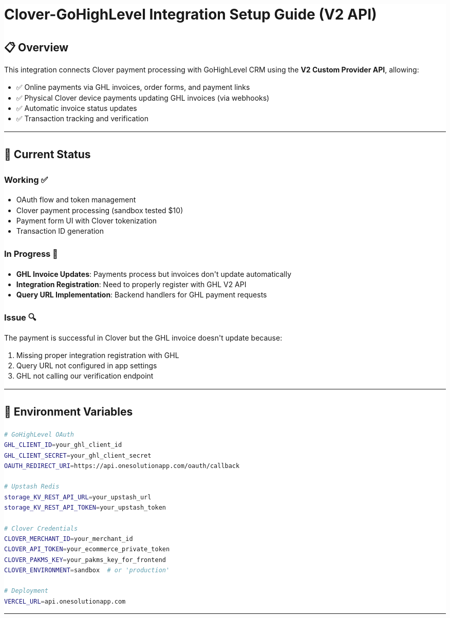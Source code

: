 # Clover-GoHighLevel Integration Setup Guide (V2 API)

## 📋 Overview

This integration connects Clover payment processing with GoHighLevel CRM using the **V2 Custom Provider API**, allowing:
- ✅ Online payments via GHL invoices, order forms, and payment links
- ✅ Physical Clover device payments updating GHL invoices (via webhooks)
- ✅ Automatic invoice status updates
- ✅ Transaction tracking and verification

---

## 🎯 Current Status

### Working ✅
- OAuth flow and token management
- Clover payment processing (sandbox tested $10)
- Payment form UI with Clover tokenization
- Transaction ID generation

### In Progress 🔄
- **GHL Invoice Updates**: Payments process but invoices don't update automatically
- **Integration Registration**: Need to properly register with GHL V2 API
- **Query URL Implementation**: Backend handlers for GHL payment requests

### Issue 🔍
The payment is successful in Clover but the GHL invoice doesn't update because:
1. Missing proper integration registration with GHL
2. Query URL not configured in app settings
3. GHL not calling our verification endpoint

---

## 🔧 Environment Variables

```bash
# GoHighLevel OAuth
GHL_CLIENT_ID=your_ghl_client_id
GHL_CLIENT_SECRET=your_ghl_client_secret
OAUTH_REDIRECT_URI=https://api.onesolutionapp.com/oauth/callback

# Upstash Redis
storage_KV_REST_API_URL=your_upstash_url
storage_KV_REST_API_TOKEN=your_upstash_token

# Clover Credentials  
CLOVER_MERCHANT_ID=your_merchant_id
CLOVER_API_TOKEN=your_ecommerce_private_token
CLOVER_PAKMS_KEY=your_pakms_key_for_frontend
CLOVER_ENVIRONMENT=sandbox  # or 'production'

# Deployment
VERCEL_URL=api.onesolutionapp.com
```

---